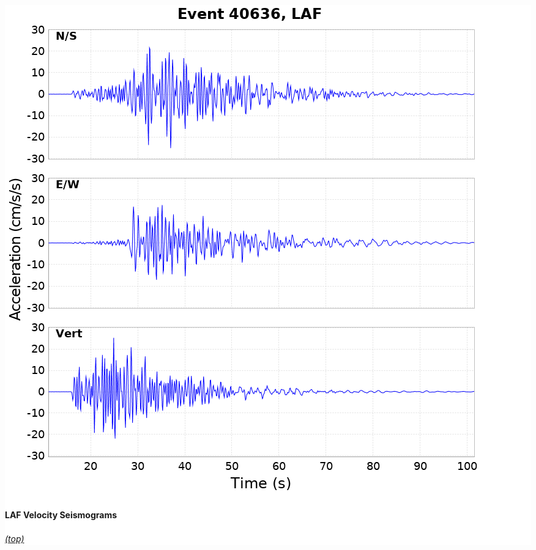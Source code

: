 ![LAF Acceleration Seismograms](resources/seis_accel_LAF.png)
#### LAF Velocity Seismograms
*[(top)](#table-of-contents)*

